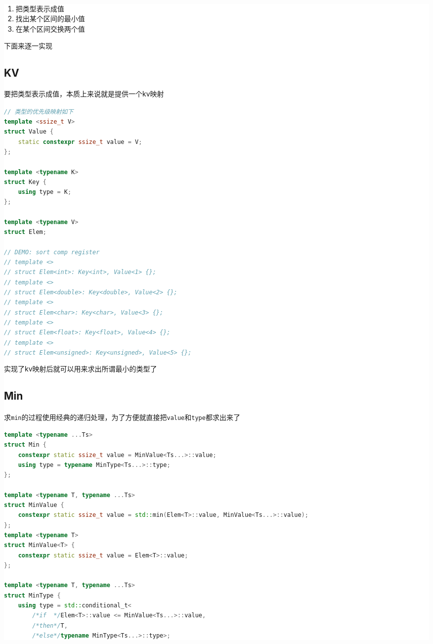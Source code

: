 1. 把类型表示成值
2. 找出某个区间的最小值
3. 在某个区间交换两个值

下面来逐一实现

## KV

要把类型表示成值，本质上来说就是提供一个kv映射

```C++
// 类型的优先级映射如下
template <ssize_t V>
struct Value {
    static constexpr ssize_t value = V;
};

template <typename K>
struct Key {
    using type = K;
};

template <typename V>
struct Elem;

// DEMO: sort comp register
// template <>
// struct Elem<int>: Key<int>, Value<1> {};
// template <>
// struct Elem<double>: Key<double>, Value<2> {};
// template <>
// struct Elem<char>: Key<char>, Value<3> {};
// template <>
// struct Elem<float>: Key<float>, Value<4> {};
// template <>
// struct Elem<unsigned>: Key<unsigned>, Value<5> {};
```

实现了kv映射后就可以用来求出所谓最小的类型了

## Min

求`min`的过程使用经典的递归处理，为了方便就直接把`value`和`type`都求出来了

```C++
template <typename ...Ts>
struct Min {
    constexpr static ssize_t value = MinValue<Ts...>::value;
    using type = typename MinType<Ts...>::type;
};

template <typename T, typename ...Ts>
struct MinValue {
    constexpr static ssize_t value = std::min(Elem<T>::value, MinValue<Ts...>::value);
};
template <typename T>
struct MinValue<T> {
    constexpr static ssize_t value = Elem<T>::value;
};

template <typename T, typename ...Ts>
struct MinType {
    using type = std::conditional_t<
        /*if  */Elem<T>::value <= MinValue<Ts...>::value, 
        /*then*/T,
        /*else*/typename MinType<Ts...>::type>;
```
